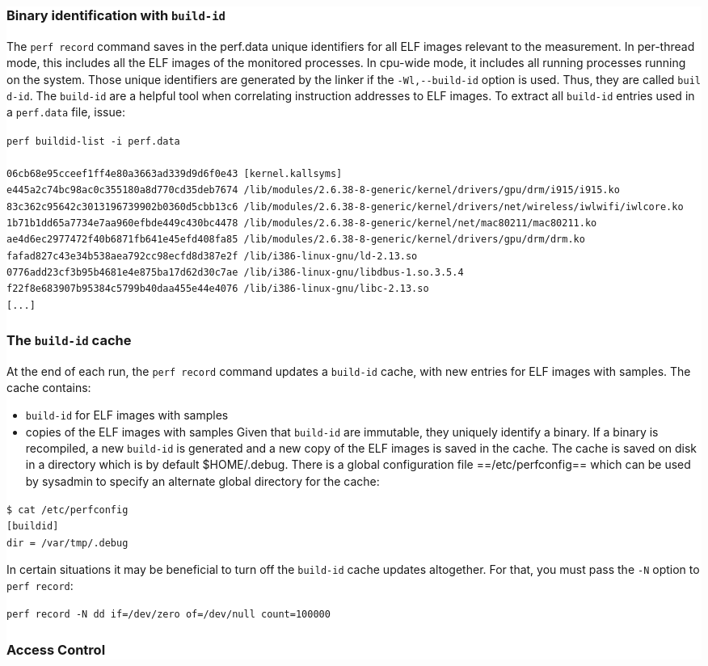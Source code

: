 ### Binary identification with `build-id`

The `perf record` command saves in the perf.data unique identifiers for all ELF images relevant to the measurement. In per-thread mode, this includes all the ELF images of the monitored processes. In cpu-wide mode, it includes all running processes running on the system. Those unique identifiers are generated by the linker if the `-Wl,--build-id` option is used. Thus, they are called `build-id`. The `build-id` are a helpful tool when correlating instruction addresses to ELF images. To extract all `build-id` entries used in a `perf.data` file, issue:

```
perf buildid-list -i perf.data

06cb68e95cceef1ff4e80a3663ad339d9d6f0e43 [kernel.kallsyms]
e445a2c74bc98ac0c355180a8d770cd35deb7674 /lib/modules/2.6.38-8-generic/kernel/drivers/gpu/drm/i915/i915.ko
83c362c95642c3013196739902b0360d5cbb13c6 /lib/modules/2.6.38-8-generic/kernel/drivers/net/wireless/iwlwifi/iwlcore.ko
1b71b1dd65a7734e7aa960efbde449c430bc4478 /lib/modules/2.6.38-8-generic/kernel/net/mac80211/mac80211.ko
ae4d6ec2977472f40b6871fb641e45efd408fa85 /lib/modules/2.6.38-8-generic/kernel/drivers/gpu/drm/drm.ko
fafad827c43e34b538aea792cc98ecfd8d387e2f /lib/i386-linux-gnu/ld-2.13.so
0776add23cf3b95b4681e4e875ba17d62d30c7ae /lib/i386-linux-gnu/libdbus-1.so.3.5.4
f22f8e683907b95384c5799b40daa455e44e4076 /lib/i386-linux-gnu/libc-2.13.so
[...]
```

### The `build-id` cache

At the end of each run, the `perf record` command updates a `build-id` cache, with new entries for ELF images with samples. The cache contains:

- `build-id` for ELF images with samples
- copies of the ELF images with samples
Given that `build-id` are immutable, they uniquely identify a binary. If a binary is recompiled, a new `build-id` is generated and a new copy of the ELF images is saved in the cache. The cache is saved on disk in a directory which is by default $HOME/.debug. There is a global configuration file ==/etc/perfconfig== which can be used by sysadmin to specify an alternate global directory for the cache:

```shell
$ cat /etc/perfconfig
[buildid]
dir = /var/tmp/.debug
```

In certain situations it may be beneficial to turn off the `build-id` cache updates altogether. For that, you must pass the `-N` option to `perf record`:

```
perf record -N dd if=/dev/zero of=/dev/null count=100000
```

### Access Control
